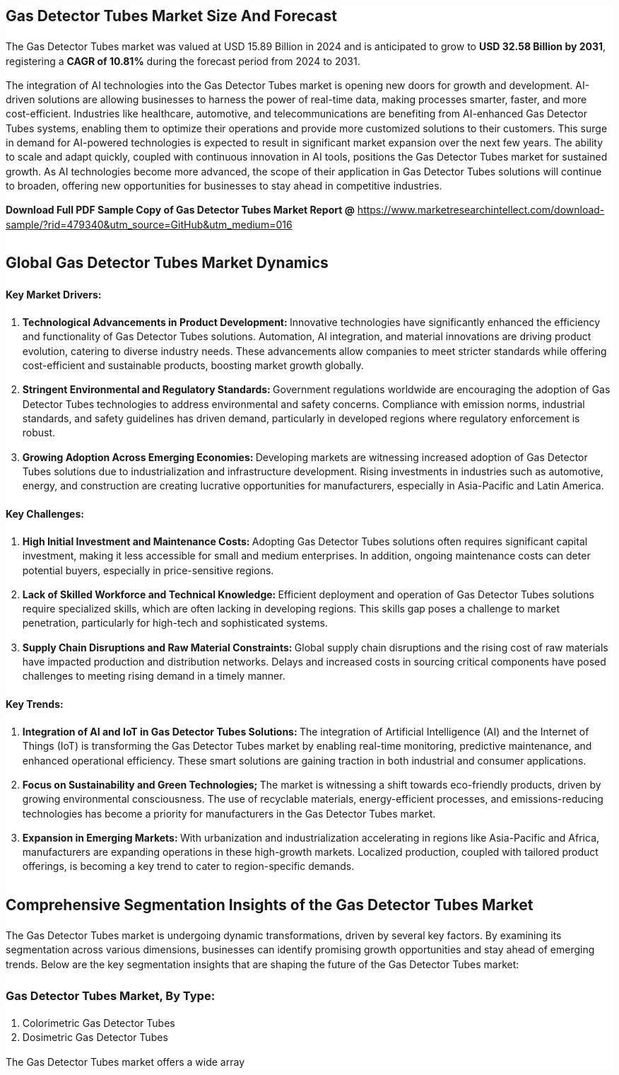 <h2>Gas Detector Tubes Market Size And Forecast</h2><p>The Gas Detector Tubes market was valued at USD 15.89 Billion in 2024 and is anticipated to grow to <strong>USD 32.58 Billion by 2031</strong>, registering a <strong>CAGR of 10.81%</strong> during the forecast period from 2024 to 2031.</p><p>The integration of AI technologies into the Gas Detector Tubes market is opening new doors for growth and development. AI-driven solutions are allowing businesses to harness the power of real-time data, making processes smarter, faster, and more cost-efficient. Industries like healthcare, automotive, and telecommunications are benefiting from AI-enhanced Gas Detector Tubes systems, enabling them to optimize their operations and provide more customized solutions to their customers. This surge in demand for AI-powered technologies is expected to result in significant market expansion over the next few years. The ability to scale and adapt quickly, coupled with continuous innovation in AI tools, positions the Gas Detector Tubes market for sustained growth. As AI technologies become more advanced, the scope of their application in Gas Detector Tubes solutions will continue to broaden, offering new opportunities for businesses to stay ahead in competitive industries.</p><p><strong>Download Full PDF Sample Copy of Gas Detector Tubes Market Report @</strong>&nbsp;<a href="https://www.marketresearchintellect.com/download-sample/?rid=479340&amp;utm_source=GitHub&amp;utm_medium=016">https://www.marketresearchintellect.com/download-sample/?rid=479340&amp;utm_source=GitHub&amp;utm_medium=016</a></p><h2>Global Gas Detector Tubes Market Dynamics</h2><h4><strong>Key Market Drivers:</strong></h4><ol><li><p><strong>Technological Advancements in Product Development:&nbsp;</strong>Innovative technologies have significantly enhanced the efficiency and functionality of Gas Detector Tubes solutions. Automation, AI integration, and material innovations are driving product evolution, catering to diverse industry needs. These advancements allow companies to meet stricter standards while offering cost-efficient and sustainable products, boosting market growth globally.</p></li><li><p><strong>Stringent Environmental and Regulatory Standards:&nbsp;</strong>Government regulations worldwide are encouraging the adoption of Gas Detector Tubes technologies to address environmental and safety concerns. Compliance with emission norms, industrial standards, and safety guidelines has driven demand, particularly in developed regions where regulatory enforcement is robust.</p></li><li><p><strong>Growing Adoption Across Emerging Economies:&nbsp;</strong>Developing markets are witnessing increased adoption of Gas Detector Tubes solutions due to industrialization and infrastructure development. Rising investments in industries such as automotive, energy, and construction are creating lucrative opportunities for manufacturers, especially in Asia-Pacific and Latin America.</p></li></ol><h4><strong>Key Challenges:</strong></h4><ol><li><p><strong>High Initial Investment and Maintenance Costs:&nbsp;</strong>Adopting Gas Detector Tubes solutions often requires significant capital investment, making it less accessible for small and medium enterprises. In addition, ongoing maintenance costs can deter potential buyers, especially in price-sensitive regions.</p></li><li><p><strong>Lack of Skilled Workforce and Technical Knowledge:&nbsp;</strong>Efficient deployment and operation of Gas Detector Tubes solutions require specialized skills, which are often lacking in developing regions. This skills gap poses a challenge to market penetration, particularly for high-tech and sophisticated systems.</p></li><li><p><strong>Supply Chain Disruptions and Raw Material Constraints:&nbsp;</strong>Global supply chain disruptions and the rising cost of raw materials have impacted production and distribution networks. Delays and increased costs in sourcing critical components have posed challenges to meeting rising demand in a timely manner.</p></li></ol><h4><strong>Key Trends:</strong></h4><ol><li><p><strong>Integration of AI and IoT in Gas Detector Tubes Solutions:&nbsp;</strong>The integration of Artificial Intelligence (AI) and the Internet of Things (IoT) is transforming the Gas Detector Tubes market by enabling real-time monitoring, predictive maintenance, and enhanced operational efficiency. These smart solutions are gaining traction in both industrial and consumer applications.</p></li><li><p><strong>Focus on Sustainability and Green Technologies;&nbsp;</strong>The market is witnessing a shift towards eco-friendly products, driven by growing environmental consciousness. The use of recyclable materials, energy-efficient processes, and emissions-reducing technologies has become a priority for manufacturers in the Gas Detector Tubes market.</p></li><li><p><strong>Expansion in Emerging Markets:&nbsp;</strong>With urbanization and industrialization accelerating in regions like Asia-Pacific and Africa, manufacturers are expanding operations in these high-growth markets. Localized production, coupled with tailored product offerings, is becoming a key trend to cater to region-specific demands.</p></li></ol><div class="article-main__content" data-test-id="publishing-text-block"><h2>Comprehensive Segmentation Insights of the Gas Detector Tubes Market</h2><p>The Gas Detector Tubes market is undergoing dynamic transformations, driven by several key factors. By examining its segmentation across various dimensions, businesses can identify promising growth opportunities and stay ahead of emerging trends. Below are the key segmentation insights that are shaping the future of the Gas Detector Tubes market:</p><h3><strong>Gas Detector Tubes Market, By Type:<br /></strong></h3><ol><li>Colorimetric Gas Detector Tubes<li> Dosimetric Gas Detector Tubes</li></ol><p>The Gas Detector Tubes market offers a wide array